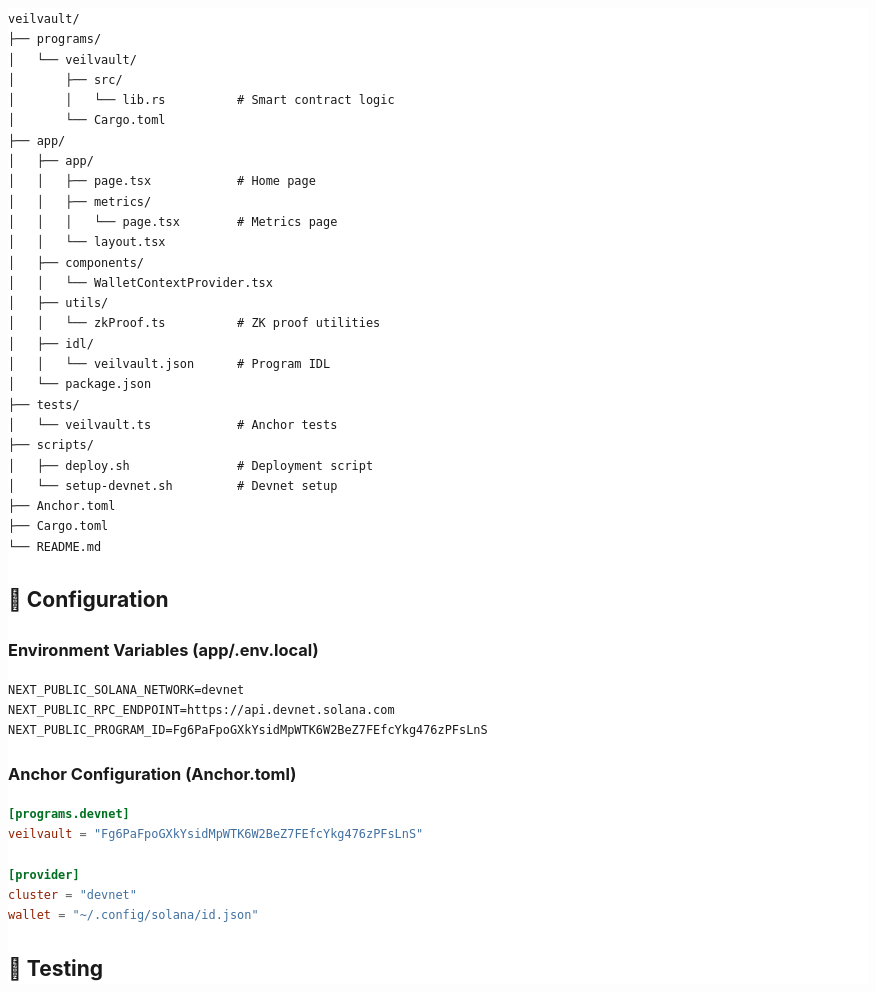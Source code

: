 ```
veilvault/
├── programs/
│   └── veilvault/
│       ├── src/
│       │   └── lib.rs          # Smart contract logic
│       └── Cargo.toml
├── app/
│   ├── app/
│   │   ├── page.tsx            # Home page
│   │   ├── metrics/
│   │   │   └── page.tsx        # Metrics page
│   │   └── layout.tsx
│   ├── components/
│   │   └── WalletContextProvider.tsx
│   ├── utils/
│   │   └── zkProof.ts          # ZK proof utilities
│   ├── idl/
│   │   └── veilvault.json      # Program IDL
│   └── package.json
├── tests/
│   └── veilvault.ts            # Anchor tests
├── scripts/
│   ├── deploy.sh               # Deployment script
│   └── setup-devnet.sh         # Devnet setup
├── Anchor.toml
├── Cargo.toml
└── README.md
```

## 🔧 Configuration

### Environment Variables (app/.env.local)

```env
NEXT_PUBLIC_SOLANA_NETWORK=devnet
NEXT_PUBLIC_RPC_ENDPOINT=https://api.devnet.solana.com
NEXT_PUBLIC_PROGRAM_ID=Fg6PaFpoGXkYsidMpWTK6W2BeZ7FEfcYkg476zPFsLnS
```

### Anchor Configuration (Anchor.toml)

```toml
[programs.devnet]
veilvault = "Fg6PaFpoGXkYsidMpWTK6W2BeZ7FEfcYkg476zPFsLnS"

[provider]
cluster = "devnet"
wallet = "~/.config/solana/id.json"
```

## 🧪 Testing
